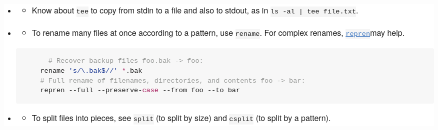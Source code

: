 * <ul style="box-sizing: border-box; padding-left: 2em; margin-bottom: 16px; font-family: 'Helvetica Neue', Helvetica, 'Segoe UI', Arial, freesans, sans-serif; font-size: 16px; line-height: 25.6000003814697px;"><li style="box-sizing: border-box;"><p style="box-sizing: border-box; margin-top: 16px; margin-bottom: 16px;">Know about&nbsp;<code style="box-sizing: border-box; font-family: Consolas, 'Liberation Mono', Menlo, Courier, monospace; font-size: 13.6000003814697px; padding: 0.2em 0px; margin: 0px; background-color: rgba(0, 0, 0, 0.0392157);">tee</code>&nbsp;to copy from stdin to a file and also to stdout, as in&nbsp;<code style="box-sizing: border-box; font-family: Consolas, 'Liberation Mono', Menlo, Courier, monospace; font-size: 13.6000003814697px; padding: 0.2em 0px; margin: 0px; background-color: rgba(0, 0, 0, 0.0392157);">ls -al | tee file.txt</code>.</p></li></ul>
* <ul style="box-sizing: border-box; padding-left: 2em; margin-bottom: 16px; font-family: 'Helvetica Neue', Helvetica, 'Segoe UI', Arial, freesans, sans-serif; font-size: 16px; line-height: 25.6000003814697px;"><li style="box-sizing: border-box;">To rename many files at once according to a pattern, use&nbsp;<code style="box-sizing: border-box; font-family: Consolas, 'Liberation Mono', Menlo, Courier, monospace; font-size: 13.6000003814697px; padding: 0.2em 0px; margin: 0px; background-color: rgba(0, 0, 0, 0.0392157);">rename</code>. For complex renames,&nbsp;<a href="https://github.com/jlevy/repren" style="box-sizing: border-box; color: rgb(64, 120, 192); background-color: transparent;"><code style="box-sizing: border-box; font-family: Consolas, 'Liberation Mono', Menlo, Courier, monospace; font-size: 13.6000003814697px; padding: 0.2em 0px; margin: 0px; background-color: rgba(0, 0, 0, 0.0392157);">repren</code></a>may help.</li></ul><div class="highlight highlight-sh" style="box-sizing: border-box; margin-bottom: 16px; font-family: 'Helvetica Neue', Helvetica, 'Segoe UI', Arial, freesans, sans-serif; font-size: 16px; line-height: 25.6000003814697px;"><pre style="box-sizing: border-box; overflow: auto; font-family: Consolas, 'Liberation Mono', Menlo, Courier, monospace; font-size: 13.6000003814697px; margin-bottom: 0px; font-stretch: normal; line-height: 1.45; padding: 16px; border-radius: 3px; word-wrap: normal; word-break: normal; background-color: rgb(247, 247, 247);">      <span class="pl-c" style="box-sizing: border-box; color: rgb(150, 152, 150);"># Recover backup files foo.bak -&gt; foo:</span>
      rename <span class="pl-s" style="box-sizing: border-box; color: rgb(24, 54, 145);"><span class="pl-pds" style="box-sizing: border-box;">'</span>s/\.bak$//<span class="pl-pds" style="box-sizing: border-box;">'</span></span> <span class="pl-k" style="box-sizing: border-box; color: rgb(167, 29, 93);">*</span>.bak
      <span class="pl-c" style="box-sizing: border-box; color: rgb(150, 152, 150);"># Full rename of filenames, directories, and contents foo -&gt; bar:</span>
      repren --full --preserve-<span class="pl-k" style="box-sizing: border-box; color: rgb(167, 29, 93);">case</span> --from foo --to bar </pre></div>
* <ul style="box-sizing: border-box; padding-left: 2em; margin-bottom: 16px; font-family: 'Helvetica Neue', Helvetica, 'Segoe UI', Arial, freesans, sans-serif; font-size: 16px; line-height: 25.6000003814697px;"><li style="box-sizing: border-box;"><p style="box-sizing: border-box; margin-top: 16px; margin-bottom: 16px;">To split files into pieces, see&nbsp;<code style="box-sizing: border-box; font-family: Consolas, 'Liberation Mono', Menlo, Courier, monospace; font-size: 13.6000003814697px; padding: 0.2em 0px; margin: 0px; background-color: rgba(0, 0, 0, 0.0392157);">split</code>&nbsp;(to split by size) and&nbsp;<code style="box-sizing: border-box; font-family: Consolas, 'Liberation Mono', Menlo, Courier, monospace; font-size: 13.6000003814697px; padding: 0.2em 0px; margin: 0px; background-color: rgba(0, 0, 0, 0.0392157);">csplit</code>&nbsp;(to split by a pattern).</p></li></ul>